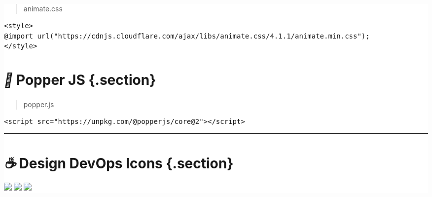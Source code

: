 > animate.css

<menu>
<a href="https://animate.style/" title="Home Page">
    <i class="si-home""></i>
</a>
<a href="https://animate.style/#documentation" title="Documentation">
    <i class="si-book""></i>
</a>
<a href="https://github.com/animate-css/animate.css" title="GitHub Repo">
    <i class="si-arrow-circle-down""></i>
</a>
</menu>


<pre>
&lt;style>
@import url("https://cdnjs.cloudflare.com/ajax/libs/animate.css/4.1.1/animate.min.css");
&lt;/style>
</pre>

# <i beep>🧨</i> Popper JS  {.section}

> popper.js

<menu>
<a href="https://popper.js.org/docs/v2/" title="Home Page">
    <i class="si-coffee"></i>
</a>
<a href="https://popper.js.org/docs/v1/" title="Documentation">
    <i class="si-book""></i>
</a>
</menu>


<pre>
&lt;script src="https://unpkg.com/@popperjs/core@2">&lt;/script>
</pre>

---

# <i beep>☕</i> Design DevOps Icons {.section}

<menu>
<a href="https://nyteowldave.github.io/dev-icons/main.html" title="Design DevOps Icons">
    <i class="si-coffee"></i>
</a>
<a href="http://dave-ryzen/iconic/design-dev-icons/main.html" title="LAN (Private)">
    <i class="si-coffee"></i>
</a>
</menu>

<div class="spread">
<img width="100" src="./../dev-icons/art/dev-icon-1.svg">
<img width="100" src="./../dev-icons/art/dev-icon-2.svg">
<img width="100" src="./../dev-icons/art/dev-icon-3.svg">
</div>
